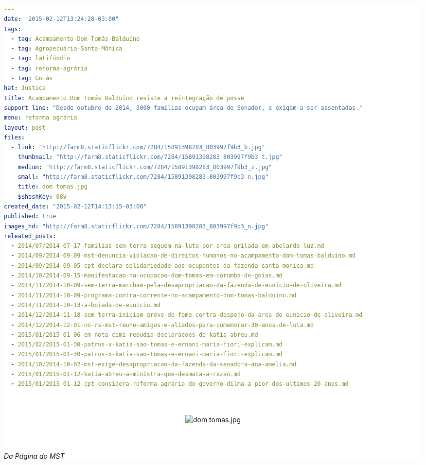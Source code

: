 ```yaml
---
date: "2015-02-12T13:24:28-03:00"
tags:
  - tag: Acampamento-Dom-Tomás-Balduíno
  - tag: Agropecuária-Santa-Mônica
  - tag: latifúndio
  - tag: reforma-agrária
  - tag: Goiás
hat: Justiça
title: Acampamento Dom Tomás Balduíno resiste a reintegração de posse
support_line: "Desde outubro de 2014, 3000 famílias ocupam área de Senador, e exigem a ser assentadas."
menu: reforma agrária
layout: post
files:
  - link: "http://farm8.staticflickr.com/7284/15891398283_803997f9b3_b.jpg"
    thumbnail: "http://farm8.staticflickr.com/7284/15891398283_803997f9b3_t.jpg"
    medium: "http://farm8.staticflickr.com/7284/15891398283_803997f9b3_z.jpg"
    small: "http://farm8.staticflickr.com/7284/15891398283_803997f9b3_n.jpg"
    title: dom tomas.jpg
    $$hashKey: 08V
created_date: "2015-02-12T14:13:15-03:00"
published: true
images_hd: "http://farm8.staticflickr.com/7284/15891398283_803997f9b3_n.jpg"
releated_posts:
  - 2014/07/2014-07-17-familias-sem-terra-seguem-na-luta-por-area-grilada-em-abelardo-luz.md
  - 2014/09/2014-09-09-mst-denuncia-violacao-de-direitos-humanos-no-acampamento-dom-tomas-balduino.md
  - 2014/09/2014-09-05-cpt-declara-solidariedade-aos-ocupantes-da-fazenda-santa-monica.md
  - 2014/10/2014-09-15-manifestacao-na-ocupacao-dom-tomas-em-corumba-de-goias.md
  - 2014/11/2014-10-09-sem-terra-marcham-pela-desapropriacao-da-fazenda-de-eunicio-de-oliveira.md
  - 2014/11/2014-10-09-programa-contra-corrente-no-acampamento-dom-tomas-balduino.md
  - 2014/11/2014-10-13-a-boiada-de-eunicio.md
  - 2014/12/2014-11-18-sem-terra-iniciam-greve-de-fome-contra-despejo-da-area-de-eunicio-de-oliveira.md
  - 2014/12/2014-12-01-no-rs-mst-reune-amigos-e-aliados-para-comemorar-30-anos-de-luta.md
  - 2015/01/2015-01-06-em-nota-cimi-repudia-declaracoes-de-katia-abreu.md
  - 2015/02/2015-01-30-patrus-x-katia-sao-tomas-e-ernani-maria-fiori-explicam.md
  - 2015/01/2015-01-30-patrus-x-katia-sao-tomas-e-ernani-maria-fiori-explicam.md
  - 2014/10/2014-10-02-mst-exige-desapropriacao-da-fazenda-da-senadora-ana-amelia.md
  - 2015/01/2015-01-12-katia-abreu-a-ministra-que-desmata-a-razao.md
  - 2015/01/2015-01-12-cpt-considera-reforma-agraria-do-governo-dilma-a-pior-dos-ultimos-20-anos.md

---
```

<p style="text-align:center"><img alt="dom tomas.jpg" height="367" src="http://farm8.staticflickr.com/7284/15891398283_803997f9b3_b.jpg" width="550" /></p>

<p><br />
<br />
<em>Da P&aacute;gina do MST</em></p>
